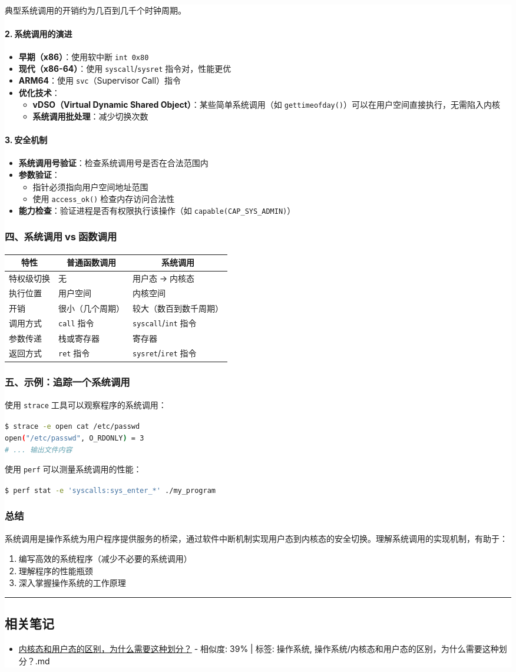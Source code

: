 典型系统调用的开销约为几百到几千个时钟周期。

#### 2. 系统调用的演进

- **早期（x86）**：使用软中断 `int 0x80`
- **现代（x86-64）**：使用 `syscall`/`sysret` 指令对，性能更优
- **ARM64**：使用 `svc`（Supervisor Call）指令
- **优化技术**：
  - **vDSO（Virtual Dynamic Shared Object）**：某些简单系统调用（如 `gettimeofday()`）可以在用户空间直接执行，无需陷入内核
  - **系统调用批处理**：减少切换次数

#### 3. 安全机制

- **系统调用号验证**：检查系统调用号是否在合法范围内
- **参数验证**：
  - 指针必须指向用户空间地址范围
  - 使用 `access_ok()` 检查内存访问合法性
- **能力检查**：验证进程是否有权限执行该操作（如 `capable(CAP_SYS_ADMIN)`）

### 四、系统调用 vs 函数调用

| 特性       | 普通函数调用     | 系统调用               |
| ---------- | ---------------- | ---------------------- |
| 特权级切换 | 无               | 用户态 → 内核态        |
| 执行位置   | 用户空间         | 内核空间               |
| 开销       | 很小（几个周期） | 较大（数百到数千周期） |
| 调用方式   | `call` 指令      | `syscall`/`int` 指令   |
| 参数传递   | 栈或寄存器       | 寄存器                 |
| 返回方式   | `ret` 指令       | `sysret`/`iret` 指令   |

### 五、示例：追踪一个系统调用

使用 `strace` 工具可以观察程序的系统调用：

```bash
$ strace -e open cat /etc/passwd
open("/etc/passwd", O_RDONLY) = 3
# ... 输出文件内容
```

使用 `perf` 可以测量系统调用的性能：

```bash
$ perf stat -e 'syscalls:sys_enter_*' ./my_program
```

### 总结

系统调用是操作系统为用户程序提供服务的桥梁，通过软件中断机制实现用户态到内核态的安全切换。理解系统调用的实现机制，有助于：
1. 编写高效的系统程序（减少不必要的系统调用）
2. 理解程序的性能瓶颈
3. 深入掌握操作系统的工作原理


---

## 相关笔记


- [内核态和用户态的区别，为什么需要这种划分？](notes/操作系统/内核态和用户态的区别，为什么需要这种划分？.md) - 相似度: 39% | 标签: 操作系统, 操作系统/内核态和用户态的区别，为什么需要这种划分？.md

